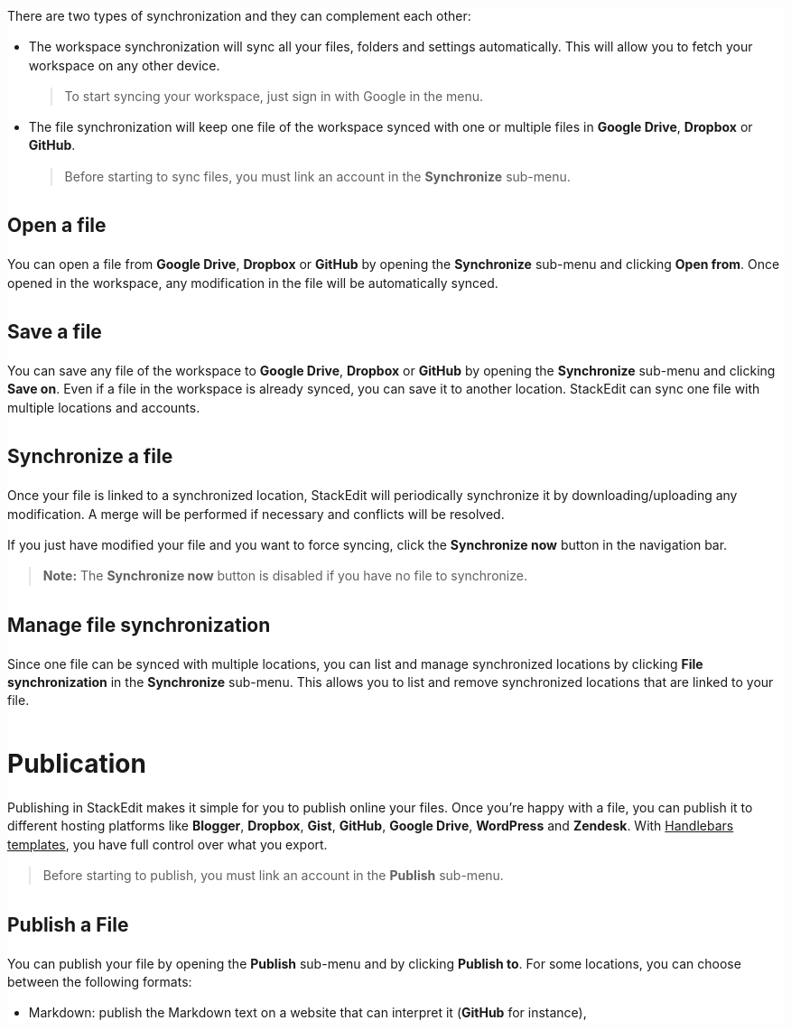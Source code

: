 </div><div class="cl-preview-section"><p>There are two types of synchronization and they can complement each other:</p>
</div><div class="cl-preview-section"><ul>
<li>
<p>The workspace synchronization will sync all your files, folders and settings automatically. This will allow you to fetch your workspace on any other device.</p>
<blockquote>
<p>To start syncing your workspace, just sign in with Google in the menu.</p>
</blockquote>
</li>
<li>
<p>The file synchronization will keep one file of the workspace synced with one or multiple files in <strong>Google Drive</strong>, <strong>Dropbox</strong> or <strong>GitHub</strong>.</p>
<blockquote>
<p>Before starting to sync files, you must link an account in the <strong>Synchronize</strong> sub-menu.</p>
</blockquote>
</li>
</ul>
</div><div class="cl-preview-section"><h2 id="open-a-file">Open a file</h2>
</div><div class="cl-preview-section"><p>You can open a file from <strong>Google Drive</strong>, <strong>Dropbox</strong> or <strong>GitHub</strong> by opening the <strong>Synchronize</strong> sub-menu and clicking <strong>Open from</strong>. Once opened in the workspace, any modification in the file will be automatically synced.</p>
</div><div class="cl-preview-section"><h2 id="save-a-file">Save a file</h2>
</div><div class="cl-preview-section"><p>You can save any file of the workspace to <strong>Google Drive</strong>, <strong>Dropbox</strong> or <strong>GitHub</strong> by opening the <strong>Synchronize</strong> sub-menu and clicking <strong>Save on</strong>. Even if a file in the workspace is already synced, you can save it to another location. StackEdit can sync one file with multiple locations and accounts.</p>
</div><div class="cl-preview-section"><h2 id="synchronize-a-file">Synchronize a file</h2>
</div><div class="cl-preview-section"><p>Once your file is linked to a synchronized location, StackEdit will periodically synchronize it by downloading/uploading any modification. A merge will be performed if necessary and conflicts will be resolved.</p>
</div><div class="cl-preview-section"><p>If you just have modified your file and you want to force syncing, click the <strong>Synchronize now</strong> button in the navigation bar.</p>
</div><div class="cl-preview-section"><blockquote>
<p><strong>Note:</strong> The <strong>Synchronize now</strong> button is disabled if you have no file to synchronize.</p>
</blockquote>
</div><div class="cl-preview-section"><h2 id="manage-file-synchronization">Manage file synchronization</h2>
</div><div class="cl-preview-section"><p>Since one file can be synced with multiple locations, you can list and manage synchronized locations by clicking <strong>File synchronization</strong> in the <strong>Synchronize</strong> sub-menu. This allows you to list and remove synchronized locations that are linked to your file.</p>
</div><div class="cl-preview-section"><h1 id="publication">Publication</h1>
</div><div class="cl-preview-section"><p>Publishing in StackEdit makes it simple for you to publish online your files. Once you’re happy with a file, you can publish it to different hosting platforms like <strong>Blogger</strong>, <strong>Dropbox</strong>, <strong>Gist</strong>, <strong>GitHub</strong>, <strong>Google Drive</strong>, <strong>WordPress</strong> and <strong>Zendesk</strong>. With <a href="http://handlebarsjs.com/">Handlebars templates</a>, you have full control over what you export.</p>
</div><div class="cl-preview-section"><blockquote>
<p>Before starting to publish, you must link an account in the <strong>Publish</strong> sub-menu.</p>
</blockquote>
</div><div class="cl-preview-section"><h2 id="publish-a-file">Publish a File</h2>
</div><div class="cl-preview-section"><p>You can publish your file by opening the <strong>Publish</strong> sub-menu and by clicking <strong>Publish to</strong>. For some locations, you can choose between the following formats:</p>
</div><div class="cl-preview-section"><ul>
<li>Markdown: publish the Markdown text on a website that can interpret it (<strong>GitHub</strong> for instance),</li>
